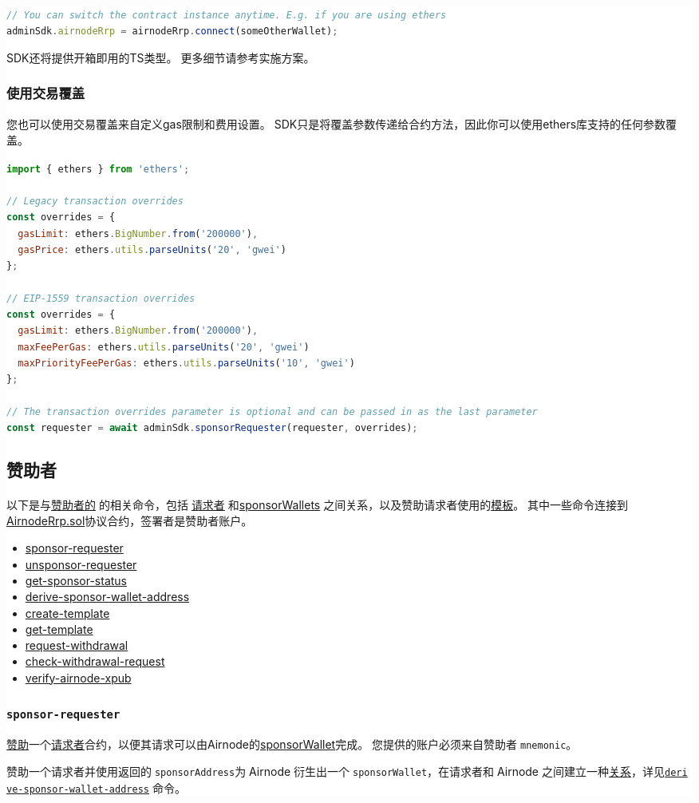```js
// You can switch the contract instance anytime. E.g. if you are using ethers
adminSdk.airnodeRrp = airnodeRrp.connect(someOtherWallet);
```

SDK还将提供开箱即用的TS类型。 更多细节请参考实施方案。

### 使用交易覆盖

您也可以使用交易覆盖来自定义gas限制和费用设置。 SDK只是将覆盖参数传递给合约方法，因此你可以使用ethers库支持的任何参数覆盖。

```js
import { ethers } from 'ethers';

// Legacy transaction overrides
const overrides = {
  gasLimit: ethers.BigNumber.from('200000'),
  gasPrice: ethers.utils.parseUnits('20', 'gwei')
};

// EIP-1559 transaction overrides
const overrides = {
  gasLimit: ethers.BigNumber.from('200000'),
  maxFeePerGas: ethers.utils.parseUnits('20', 'gwei')
  maxPriorityFeePerGas: ethers.utils.parseUnits('10', 'gwei')
};

// The transaction overrides parameter is optional and can be passed in as the last parameter
const requester = await adminSdk.sponsorRequester(requester, overrides);
```

## 赞助者

以下是与[赞助者的](../../concepts/sponsor.md) 的相关命令，包括 [请求者](../../concepts/requester.md) 和[sponsorWallets](../../concepts/sponsor.md#sponsorwallet) 之间关系，以及赞助请求者使用的[模板](../../concepts/template.md)。 其中一些命令连接到[AirnodeRrp.sol](https://github.com/api3dao/airnode/blob/v0.5/packages/airnode-protocol/contracts/rrp/AirnodeRrp.sol)协议合约，签署者是赞助者账户。

- [sponsor-requester](admin-cli.md#sponsor-requester)
- [unsponsor-requester](admin-cli.md#unsponsor-requester)
- [get-sponsor-status](admin-cli.md#get-sponsor-status)
- [derive-sponsor-wallet-address](admin-cli.md#derive-sponsor-wallet-address)
- [create-template](admin-cli.md#create-template)
- [get-template](admin-cli.md#get-template)
- [request-withdrawal](admin-cli.md#request-withdrawal)
- [check-withdrawal-request](admin-cli.md#check-withdrawal-request)
- [verify-airnode-xpub](admin-cli.md#verify-airnode-xpub)

### `sponsor-requester`

[赞助](../../concepts/sponsor.md)一个[请求者](../../concepts/requester.md)合约，以便其请求可以由Airnode的[sponsorWallet](../../concepts/sponsor.md#sponsorwallet)完成。 您提供的账户必须来自赞助者 `mnemonic`。

赞助一个请求者并使用返回的 `sponsorAddress`为 Airnode 衍生出一个 `sponsorWallet`，在请求者和 Airnode 之间建立一种[关系](../../concepts/sponsor.md)，详见[`derive-sponsor-wallet-address`](admin-cli.md#derive-sponsor-wallet-address) 命令。
